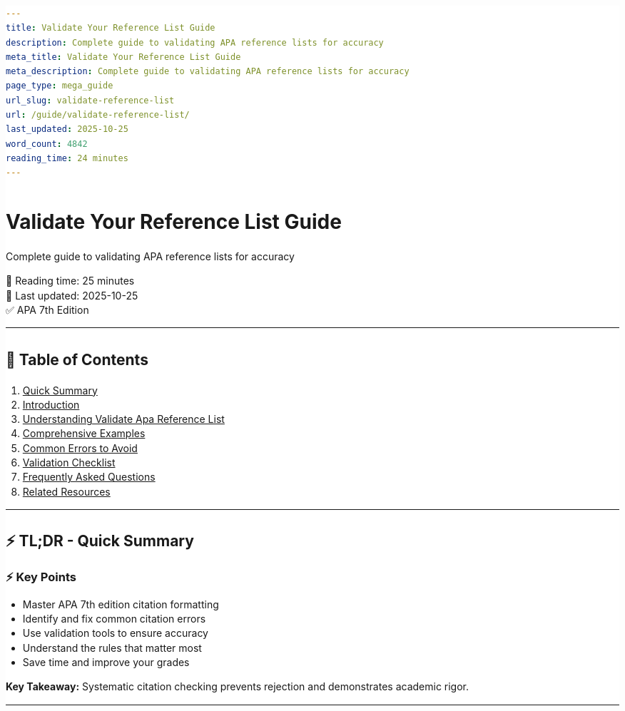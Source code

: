 ```yaml
---
title: Validate Your Reference List Guide
description: Complete guide to validating APA reference lists for accuracy
meta_title: Validate Your Reference List Guide
meta_description: Complete guide to validating APA reference lists for accuracy
page_type: mega_guide
url_slug: validate-reference-list
url: /guide/validate-reference-list/
last_updated: 2025-10-25
word_count: 4842
reading_time: 24 minutes
---
```


<div class="hero">
<h1>Validate Your Reference List Guide</h1>
<p class="hero-description">Complete guide to validating APA reference lists for accuracy</p>
<div class="hero-meta">
<div class="meta-badge">📖 Reading time: 25 minutes</div>
<div class="meta-badge">🔄 Last updated: 2025-10-25</div>
<div class="meta-badge">✅ APA 7th Edition</div>
</div>
</div>

---

<div class="toc">
<h2>📑 Table of Contents</h2>
<ol>
<li><a href="#tldr---quick-summary">Quick Summary</a></li>
<li><a href="#introduction">Introduction</a></li>
<li><a href="#understanding-validate-APA-reference-list">Understanding Validate Apa Reference List</a></li>
<li><a href="#comprehensive-examples">Comprehensive Examples</a></li>
<li><a href="#common-errors-to-avoid">Common Errors to Avoid</a></li>
<li><a href="#validation-checklist">Validation Checklist</a></li>
<li><a href="#frequently-asked-questions">Frequently Asked Questions</a></li>
<li><a href="#related-resources">Related Resources</a></li>
</ol>
</div>

---

## ⚡ TL;DR - Quick Summary

<div class="tldr-box">
<h3>⚡ Key Points</h3>
<ul>
<li>Master APA 7th edition citation formatting</li>
<li>Identify and fix common citation errors</li>
<li>Use validation tools to ensure accuracy</li>
<li>Understand the rules that matter most</li>
<li>Save time and improve your grades</li>
</ul>
<p style="margin-top: 1rem;"><strong>Key Takeaway:</strong> Systematic citation checking prevents rejection and demonstrates academic rigor.</p>
</div>

---